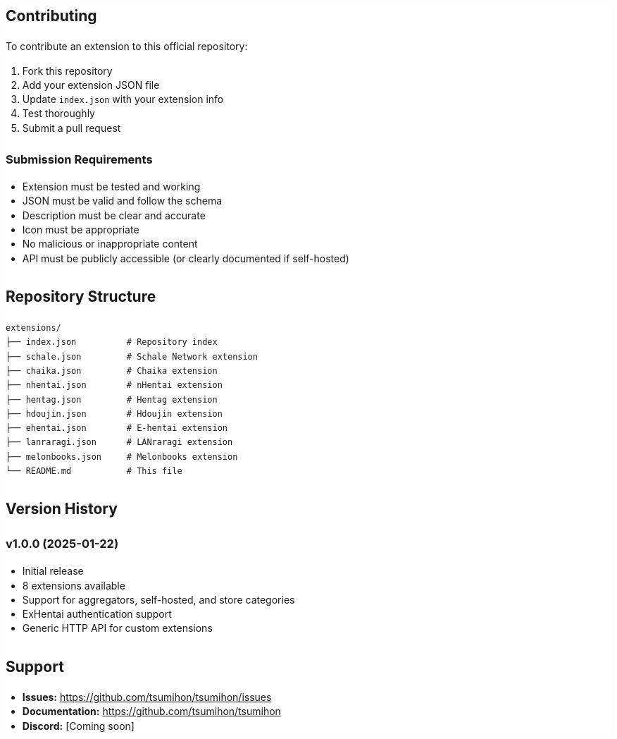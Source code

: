 ## Contributing

To contribute an extension to this official repository:

1. Fork this repository
2. Add your extension JSON file
3. Update `index.json` with your extension info
4. Test thoroughly
5. Submit a pull request

### Submission Requirements

- Extension must be tested and working
- JSON must be valid and follow the schema
- Description must be clear and accurate
- Icon must be appropriate
- No malicious or inappropriate content
- API must be publicly accessible (or clearly documented if self-hosted)

## Repository Structure

```
extensions/
├── index.json          # Repository index
├── schale.json         # Schale Network extension
├── chaika.json         # Chaika extension
├── nhentai.json        # nHentai extension
├── hentag.json         # Hentag extension
├── hdoujin.json        # Hdoujin extension
├── ehentai.json        # E-hentai extension
├── lanraragi.json      # LANraragi extension
├── melonbooks.json     # Melonbooks extension
└── README.md           # This file
```

## Version History

### v1.0.0 (2025-01-22)

- Initial release
- 8 extensions available
- Support for aggregators, self-hosted, and store categories
- ExHentai authentication support
- Generic HTTP API for custom extensions

## Support

- **Issues:** https://github.com/tsumihon/tsumihon/issues
- **Documentation:** https://github.com/tsumihon/tsumihon
- **Discord:** [Coming soon]
